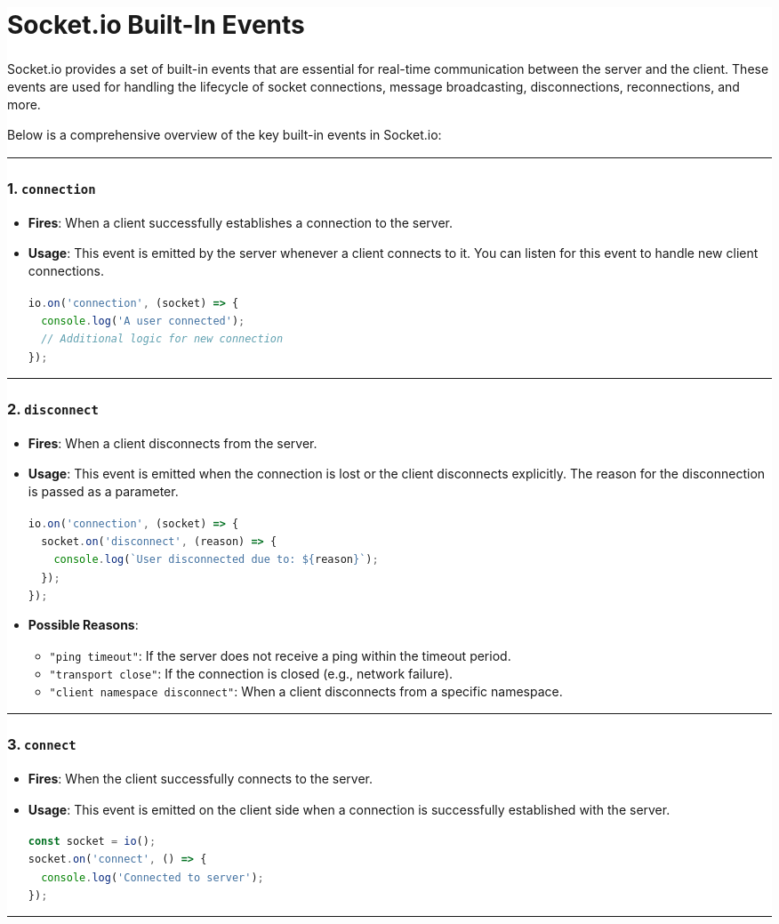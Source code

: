 # **Socket.io Built-In Events**

Socket.io provides a set of built-in events that are essential for real-time communication between the server and the client. These events are used for handling the lifecycle of socket connections, message broadcasting, disconnections, reconnections, and more.

Below is a comprehensive overview of the key built-in events in Socket.io:

---

### **1. `connection`**
- **Fires**: When a client successfully establishes a connection to the server.
- **Usage**: This event is emitted by the server whenever a client connects to it. You can listen for this event to handle new client connections.
  
  ```javascript
  io.on('connection', (socket) => {
    console.log('A user connected');
    // Additional logic for new connection
  });
  ```

---

### **2. `disconnect`**
- **Fires**: When a client disconnects from the server.
- **Usage**: This event is emitted when the connection is lost or the client disconnects explicitly. The reason for the disconnection is passed as a parameter.
  
  ```javascript
  io.on('connection', (socket) => {
    socket.on('disconnect', (reason) => {
      console.log(`User disconnected due to: ${reason}`);
    });
  });
  ```

- **Possible Reasons**:
  - `"ping timeout"`: If the server does not receive a ping within the timeout period.
  - `"transport close"`: If the connection is closed (e.g., network failure).
  - `"client namespace disconnect"`: When a client disconnects from a specific namespace.

---

### **3. `connect`**
- **Fires**: When the client successfully connects to the server.
- **Usage**: This event is emitted on the client side when a connection is successfully established with the server.

  ```javascript
  const socket = io();
  socket.on('connect', () => {
    console.log('Connected to server');
  });
  ```

---